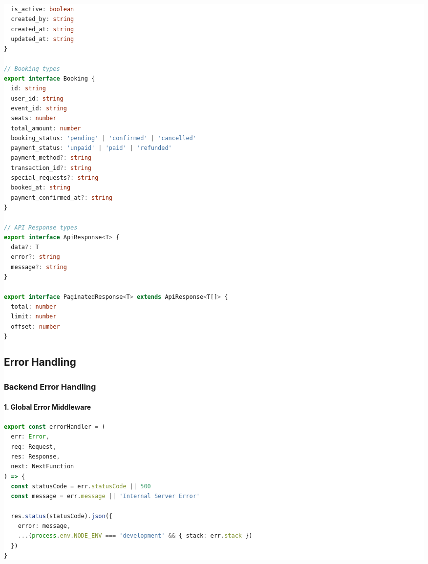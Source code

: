 ```typescript
  is_active: boolean
  created_by: string
  created_at: string
  updated_at: string
}

// Booking types
export interface Booking {
  id: string
  user_id: string
  event_id: string
  seats: number
  total_amount: number
  booking_status: 'pending' | 'confirmed' | 'cancelled'
  payment_status: 'unpaid' | 'paid' | 'refunded'
  payment_method?: string
  transaction_id?: string
  special_requests?: string
  booked_at: string
  payment_confirmed_at?: string
}

// API Response types
export interface ApiResponse<T> {
  data?: T
  error?: string
  message?: string
}

export interface PaginatedResponse<T> extends ApiResponse<T[]> {
  total: number
  limit: number
  offset: number
}
```

## Error Handling

### Backend Error Handling

#### 1. Global Error Middleware
```typescript
export const errorHandler = (
  err: Error,
  req: Request,
  res: Response,
  next: NextFunction
) => {
  const statusCode = err.statusCode || 500
  const message = err.message || 'Internal Server Error'
  
  res.status(statusCode).json({
    error: message,
    ...(process.env.NODE_ENV === 'development' && { stack: err.stack })
  })
}
```
